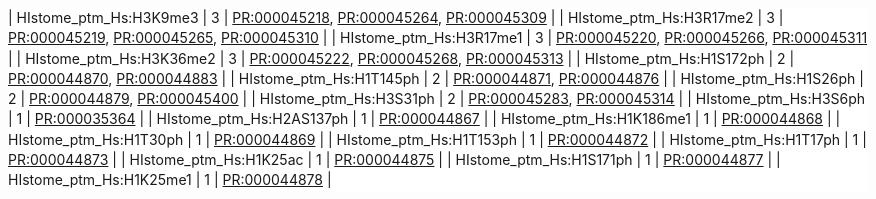 | HIstome_ptm_Hs:H3K9me3    |        3 | [PR:000045218](http://purl.obolibrary.org/obo/PR_000045218), [PR:000045264](http://purl.obolibrary.org/obo/PR_000045264), [PR:000045309](http://purl.obolibrary.org/obo/PR_000045309)                                                                                                                                |
| HIstome_ptm_Hs:H3R17me2   |        3 | [PR:000045219](http://purl.obolibrary.org/obo/PR_000045219), [PR:000045265](http://purl.obolibrary.org/obo/PR_000045265), [PR:000045310](http://purl.obolibrary.org/obo/PR_000045310)                                                                                                                                |
| HIstome_ptm_Hs:H3R17me1   |        3 | [PR:000045220](http://purl.obolibrary.org/obo/PR_000045220), [PR:000045266](http://purl.obolibrary.org/obo/PR_000045266), [PR:000045311](http://purl.obolibrary.org/obo/PR_000045311)                                                                                                                                |
| HIstome_ptm_Hs:H3K36me2   |        3 | [PR:000045222](http://purl.obolibrary.org/obo/PR_000045222), [PR:000045268](http://purl.obolibrary.org/obo/PR_000045268), [PR:000045313](http://purl.obolibrary.org/obo/PR_000045313)                                                                                                                                |
| HIstome_ptm_Hs:H1S172ph   |        2 | [PR:000044870](http://purl.obolibrary.org/obo/PR_000044870), [PR:000044883](http://purl.obolibrary.org/obo/PR_000044883)                                                                                                                                                                                             |
| HIstome_ptm_Hs:H1T145ph   |        2 | [PR:000044871](http://purl.obolibrary.org/obo/PR_000044871), [PR:000044876](http://purl.obolibrary.org/obo/PR_000044876)                                                                                                                                                                                             |
| HIstome_ptm_Hs:H1S26ph    |        2 | [PR:000044879](http://purl.obolibrary.org/obo/PR_000044879), [PR:000045400](http://purl.obolibrary.org/obo/PR_000045400)                                                                                                                                                                                             |
| HIstome_ptm_Hs:H3S31ph    |        2 | [PR:000045283](http://purl.obolibrary.org/obo/PR_000045283), [PR:000045314](http://purl.obolibrary.org/obo/PR_000045314)                                                                                                                                                                                             |
| HIstome_ptm_Hs:H3S6ph     |        1 | [PR:000035364](http://purl.obolibrary.org/obo/PR_000035364)                                                                                                                                                                                                                                                          |
| HIstome_ptm_Hs:H2AS137ph  |        1 | [PR:000044867](http://purl.obolibrary.org/obo/PR_000044867)                                                                                                                                                                                                                                                          |
| HIstome_ptm_Hs:H1K186me1  |        1 | [PR:000044868](http://purl.obolibrary.org/obo/PR_000044868)                                                                                                                                                                                                                                                          |
| HIstome_ptm_Hs:H1T30ph    |        1 | [PR:000044869](http://purl.obolibrary.org/obo/PR_000044869)                                                                                                                                                                                                                                                          |
| HIstome_ptm_Hs:H1T153ph   |        1 | [PR:000044872](http://purl.obolibrary.org/obo/PR_000044872)                                                                                                                                                                                                                                                          |
| HIstome_ptm_Hs:H1T17ph    |        1 | [PR:000044873](http://purl.obolibrary.org/obo/PR_000044873)                                                                                                                                                                                                                                                          |
| HIstome_ptm_Hs:H1K25ac    |        1 | [PR:000044875](http://purl.obolibrary.org/obo/PR_000044875)                                                                                                                                                                                                                                                          |
| HIstome_ptm_Hs:H1S171ph   |        1 | [PR:000044877](http://purl.obolibrary.org/obo/PR_000044877)                                                                                                                                                                                                                                                          |
| HIstome_ptm_Hs:H1K25me1   |        1 | [PR:000044878](http://purl.obolibrary.org/obo/PR_000044878)                                                                                                                                                                                                                                                          |